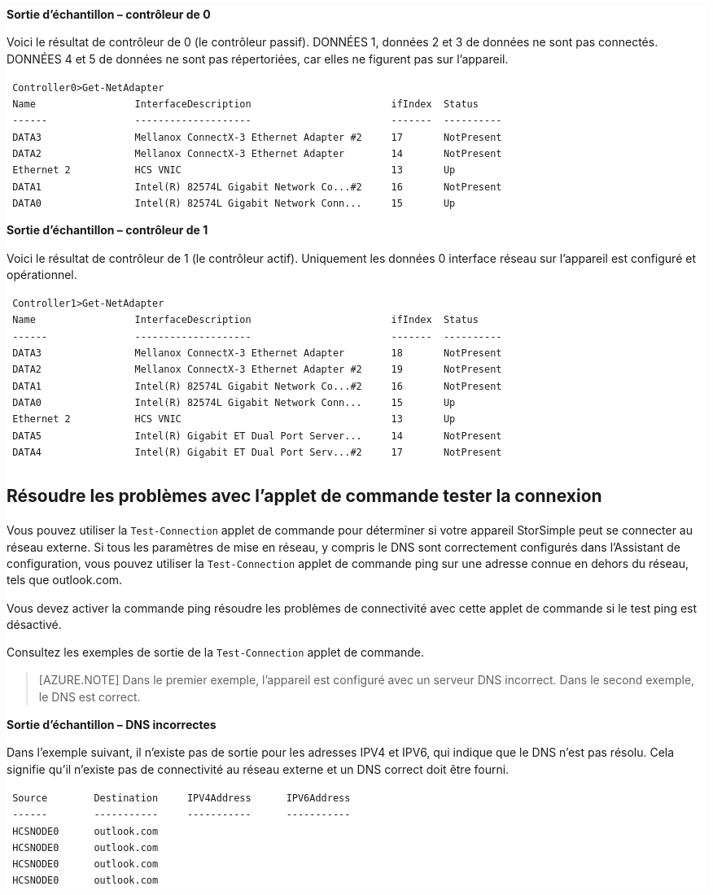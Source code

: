 **Sortie d’échantillon – contrôleur de 0**

Voici le résultat de contrôleur de 0 (le contrôleur passif). DONNÉES 1, données 2 et 3 de données ne sont pas connectés. DONNÉES 4 et 5 de données ne sont pas répertoriées, car elles ne figurent pas sur l’appareil. 

     Controller0>Get-NetAdapter
     Name                 InterfaceDescription                        ifIndex  Status
     ------               --------------------                        -------  ----------
     DATA3                Mellanox ConnectX-3 Ethernet Adapter #2     17       NotPresent
     DATA2                Mellanox ConnectX-3 Ethernet Adapter        14       NotPresent
     Ethernet 2           HCS VNIC                                    13       Up
     DATA1                Intel(R) 82574L Gigabit Network Co...#2     16       NotPresent
     DATA0                Intel(R) 82574L Gigabit Network Conn...     15       Up


**Sortie d’échantillon – contrôleur de 1**

Voici le résultat de contrôleur de 1 (le contrôleur actif). Uniquement les données 0 interface réseau sur l’appareil est configuré et opérationnel.

     Controller1>Get-NetAdapter
     Name                 InterfaceDescription                        ifIndex  Status
     ------               --------------------                        -------  ----------
     DATA3                Mellanox ConnectX-3 Ethernet Adapter        18       NotPresent
     DATA2                Mellanox ConnectX-3 Ethernet Adapter #2     19       NotPresent
     DATA1                Intel(R) 82574L Gigabit Network Co...#2     16       NotPresent
     DATA0                Intel(R) 82574L Gigabit Network Conn...     15       Up
     Ethernet 2           HCS VNIC                                    13       Up
     DATA5                Intel(R) Gigabit ET Dual Port Server...     14       NotPresent
     DATA4                Intel(R) Gigabit ET Dual Port Serv...#2     17       NotPresent

 
## <a name="troubleshoot-with-the-test-connection-cmdlet"></a>Résoudre les problèmes avec l’applet de commande tester la connexion

Vous pouvez utiliser la `Test-Connection` applet de commande pour déterminer si votre appareil StorSimple peut se connecter au réseau externe. Si tous les paramètres de mise en réseau, y compris le DNS sont correctement configurés dans l’Assistant de configuration, vous pouvez utiliser la `Test-Connection` applet de commande ping sur une adresse connue en dehors du réseau, tels que outlook.com. 

Vous devez activer la commande ping résoudre les problèmes de connectivité avec cette applet de commande si le test ping est désactivé.

Consultez les exemples de sortie de la `Test-Connection` applet de commande. 

> [AZURE.NOTE] Dans le premier exemple, l’appareil est configuré avec un serveur DNS incorrect. Dans le second exemple, le DNS est correct.
 
**Sortie d’échantillon – DNS incorrectes**

Dans l’exemple suivant, il n’existe pas de sortie pour les adresses IPV4 et IPV6, qui indique que le DNS n’est pas résolu. Cela signifie qu’il n’existe pas de connectivité au réseau externe et un DNS correct doit être fourni. 

     Source        Destination     IPV4Address      IPV6Address
     ------        -----------     -----------      -----------
     HCSNODE0      outlook.com
     HCSNODE0      outlook.com
     HCSNODE0      outlook.com
     HCSNODE0      outlook.com


[1]: https://technet.microsoft.com/library/dd379547(v=ws.10).aspx
[2]: https://technet.microsoft.com/library/dd392266(v=ws.10).aspx 